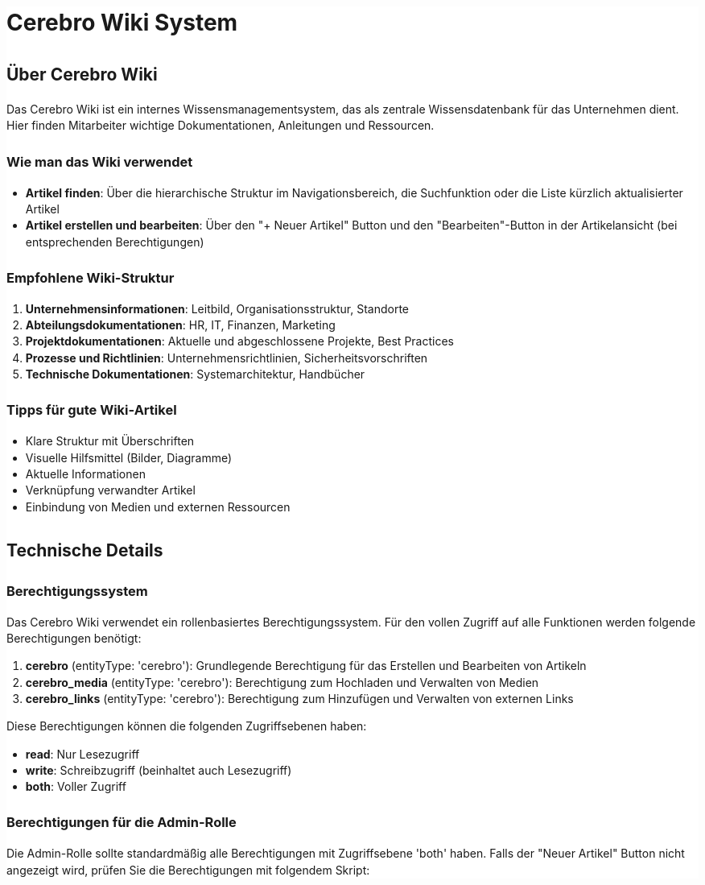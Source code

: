 # Cerebro Wiki System

## Über Cerebro Wiki

Das Cerebro Wiki ist ein internes Wissensmanagementsystem, das als zentrale Wissensdatenbank für das Unternehmen dient. Hier finden Mitarbeiter wichtige Dokumentationen, Anleitungen und Ressourcen.

### Wie man das Wiki verwendet

- **Artikel finden**: Über die hierarchische Struktur im Navigationsbereich, die Suchfunktion oder die Liste kürzlich aktualisierter Artikel
- **Artikel erstellen und bearbeiten**: Über den "+ Neuer Artikel" Button und den "Bearbeiten"-Button in der Artikelansicht (bei entsprechenden Berechtigungen)

### Empfohlene Wiki-Struktur

1. **Unternehmensinformationen**: Leitbild, Organisationsstruktur, Standorte
2. **Abteilungsdokumentationen**: HR, IT, Finanzen, Marketing
3. **Projektdokumentationen**: Aktuelle und abgeschlossene Projekte, Best Practices
4. **Prozesse und Richtlinien**: Unternehmensrichtlinien, Sicherheitsvorschriften
5. **Technische Dokumentationen**: Systemarchitektur, Handbücher

### Tipps für gute Wiki-Artikel
- Klare Struktur mit Überschriften
- Visuelle Hilfsmittel (Bilder, Diagramme)
- Aktuelle Informationen
- Verknüpfung verwandter Artikel
- Einbindung von Medien und externen Ressourcen

## Technische Details

### Berechtigungssystem

Das Cerebro Wiki verwendet ein rollenbasiertes Berechtigungssystem. Für den vollen Zugriff auf alle Funktionen werden folgende Berechtigungen benötigt:

1. **cerebro** (entityType: 'cerebro'): Grundlegende Berechtigung für das Erstellen und Bearbeiten von Artikeln
2. **cerebro_media** (entityType: 'cerebro'): Berechtigung zum Hochladen und Verwalten von Medien
3. **cerebro_links** (entityType: 'cerebro'): Berechtigung zum Hinzufügen und Verwalten von externen Links

Diese Berechtigungen können die folgenden Zugriffsebenen haben:
- **read**: Nur Lesezugriff
- **write**: Schreibzugriff (beinhaltet auch Lesezugriff)
- **both**: Voller Zugriff

### Berechtigungen für die Admin-Rolle

Die Admin-Rolle sollte standardmäßig alle Berechtigungen mit Zugriffsebene 'both' haben. Falls der "Neuer Artikel" Button nicht angezeigt wird, prüfen Sie die Berechtigungen mit folgendem Skript:
